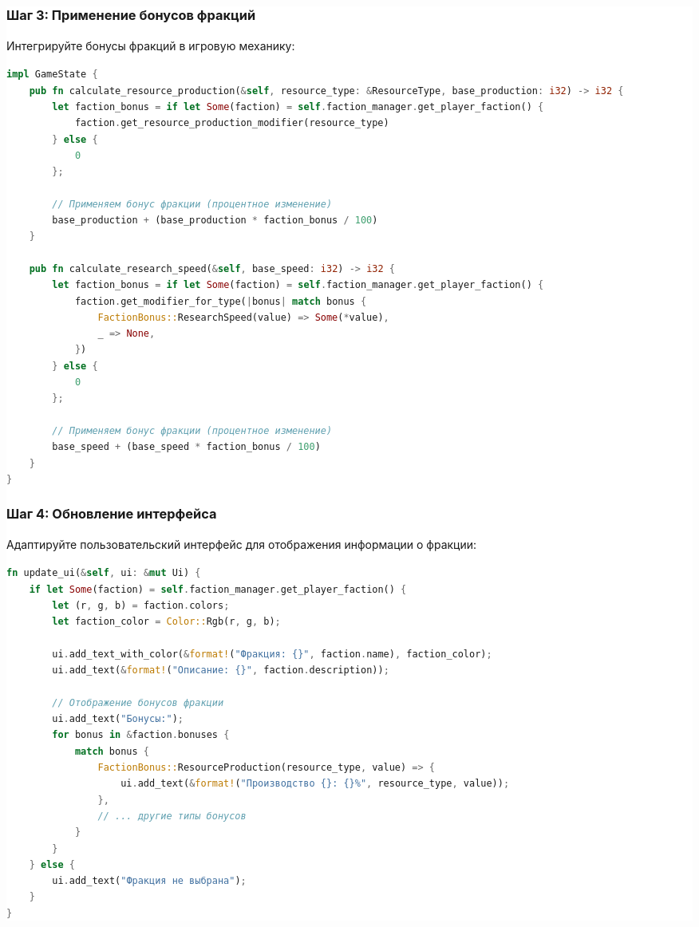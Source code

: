 ### Шаг 3: Применение бонусов фракций

Интегрируйте бонусы фракций в игровую механику:

```rust
impl GameState {
    pub fn calculate_resource_production(&self, resource_type: &ResourceType, base_production: i32) -> i32 {
        let faction_bonus = if let Some(faction) = self.faction_manager.get_player_faction() {
            faction.get_resource_production_modifier(resource_type)
        } else {
            0
        };
        
        // Применяем бонус фракции (процентное изменение)
        base_production + (base_production * faction_bonus / 100)
    }
    
    pub fn calculate_research_speed(&self, base_speed: i32) -> i32 {
        let faction_bonus = if let Some(faction) = self.faction_manager.get_player_faction() {
            faction.get_modifier_for_type(|bonus| match bonus {
                FactionBonus::ResearchSpeed(value) => Some(*value),
                _ => None,
            })
        } else {
            0
        };
        
        // Применяем бонус фракции (процентное изменение)
        base_speed + (base_speed * faction_bonus / 100)
    }
}
```

### Шаг 4: Обновление интерфейса

Адаптируйте пользовательский интерфейс для отображения информации о фракции:

```rust
fn update_ui(&self, ui: &mut Ui) {
    if let Some(faction) = self.faction_manager.get_player_faction() {
        let (r, g, b) = faction.colors;
        let faction_color = Color::Rgb(r, g, b);
        
        ui.add_text_with_color(&format!("Фракция: {}", faction.name), faction_color);
        ui.add_text(&format!("Описание: {}", faction.description));
        
        // Отображение бонусов фракции
        ui.add_text("Бонусы:");
        for bonus in &faction.bonuses {
            match bonus {
                FactionBonus::ResourceProduction(resource_type, value) => {
                    ui.add_text(&format!("Производство {}: {}%", resource_type, value));
                },
                // ... другие типы бонусов
            }
        }
    } else {
        ui.add_text("Фракция не выбрана");
    }
}
```
